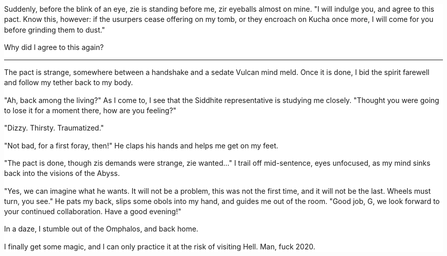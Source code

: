 Suddenly, before the blink of an eye, zie is standing before me, zir eyeballs almost on mine. "I will indulge you, and agree to this pact. Know this, however: if the usurpers cease offering on my tomb, or they encroach on Kucha once more, I will come for you before grinding them to dust."

Why did I agree to this again?

---

The pact is strange, somewhere between a handshake and a sedate Vulcan mind meld. Once it is done, I bid the spirit farewell and follow my tether back to my body.

"Ah, back among the living?" As I come to, I see that the Siddhite representative is studying me closely. "Thought you were going to lose it for a moment there, how are you feeling?"

"Dizzy. Thirsty. Traumatized."

"Not bad, for a first foray, then!" He claps his hands and helps me get on my feet.

"The pact is done, though zis demands were strange, zie wanted..." I trail off mid-sentence, eyes unfocused, as my mind sinks back into the visions of the Abyss.

"Yes, we can imagine what he wants. It will not be a problem, this was not the first time, and it will not be the last. Wheels must turn, you see." He pats my back, slips some obols into my hand, and guides me out of the room. "Good job, G, we look forward to your continued collaboration. Have a good evening!"

In a daze, I stumble out of the Omphalos, and back home.

I finally get some magic, and I can only practice it at the risk of visiting Hell. Man, fuck 2020.
